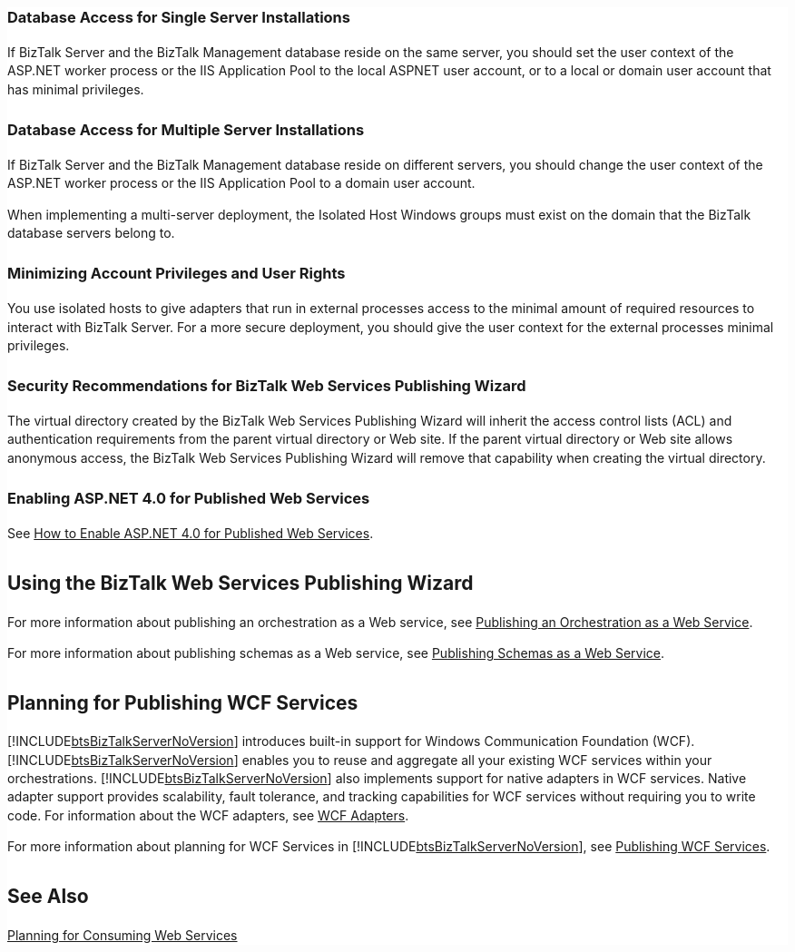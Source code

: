### Database Access for Single Server Installations  
 If BizTalk Server and the BizTalk Management database reside on the same server, you should set the user context of the ASP.NET worker process or the IIS Application Pool to the local ASPNET user account, or to a local or domain user account that has minimal privileges.  
  
### Database Access for Multiple Server Installations  
 If BizTalk Server and the BizTalk Management database reside on different servers, you should change the user context of the ASP.NET worker process or the IIS Application Pool to a domain user account.  
  
 When implementing a multi-server deployment, the Isolated Host Windows groups must exist on the domain that the BizTalk database servers belong to.  
  
### Minimizing Account Privileges and User Rights  
 You use isolated hosts to give adapters that run in external processes access to the minimal amount of required resources to interact with BizTalk Server. For a more secure deployment, you should give the user context for the external processes minimal privileges.  
  
### Security Recommendations for BizTalk Web Services Publishing Wizard  
 The virtual directory created by the BizTalk Web Services Publishing Wizard will inherit the access control lists (ACL) and authentication requirements from the parent virtual directory or Web site. If the parent virtual directory or Web site allows anonymous access, the BizTalk Web Services Publishing Wizard will remove that capability when creating the virtual directory.  
  
### Enabling ASP.NET 4.0 for Published Web Services  
See [How to Enable ASP.NET 4.0 for Published Web Services](../core/how-to-enable-asp-net-4-0-for-published-web-services.md).  
  
## Using the BizTalk Web Services Publishing Wizard  
 For more information about publishing an orchestration as a Web service, see [Publishing an Orchestration as a Web Service](../core/publishing-an-orchestration-as-a-web-service.md).  
  
 For more information about publishing schemas as a Web service, see [Publishing Schemas as a Web Service](../core/publishing-schemas-as-a-web-service.md).  
  
## Planning for Publishing WCF Services  
 [!INCLUDE[btsBizTalkServerNoVersion](../includes/btsbiztalkservernoversion-md.md)] introduces built-in support for Windows Communication Foundation (WCF). [!INCLUDE[btsBizTalkServerNoVersion](../includes/btsbiztalkservernoversion-md.md)] enables you to reuse and aggregate all your existing WCF services within your orchestrations. [!INCLUDE[btsBizTalkServerNoVersion](../includes/btsbiztalkservernoversion-md.md)] also implements support for native adapters in WCF services. Native adapter support provides scalability, fault tolerance, and tracking capabilities for WCF services without requiring you to write code. For information about the WCF adapters, see [WCF Adapters](../core/wcf-adapters.md).  
  
 For more information about planning for WCF Services in [!INCLUDE[btsBizTalkServerNoVersion](../includes/btsbiztalkservernoversion-md.md)], see [Publishing WCF Services](../core/publishing-wcf-services.md).  
  
## See Also  
 [Planning for Consuming Web Services](../technical-guides/planning-for-consuming-web-services.md)
